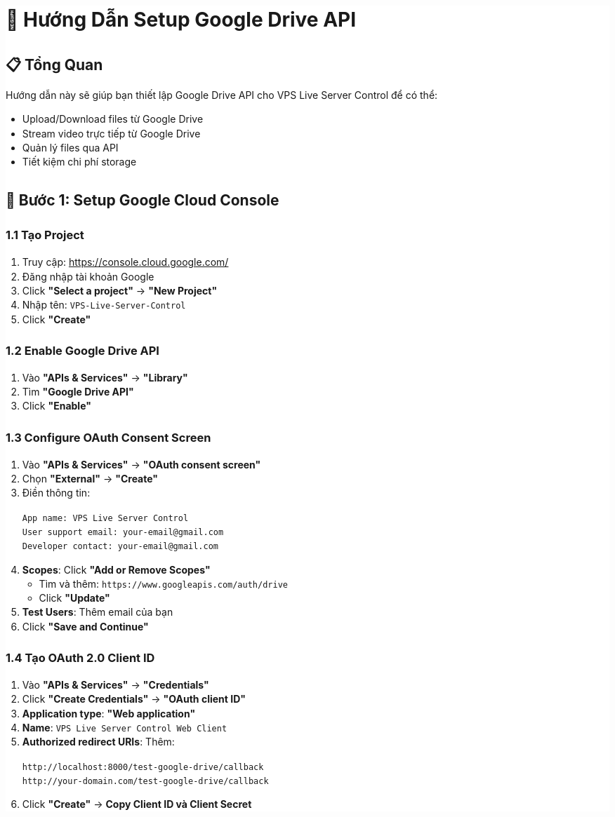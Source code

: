 # 🚀 Hướng Dẫn Setup Google Drive API

## 📋 **Tổng Quan**
Hướng dẫn này sẽ giúp bạn thiết lập Google Drive API cho VPS Live Server Control để có thể:
- Upload/Download files từ Google Drive
- Stream video trực tiếp từ Google Drive
- Quản lý files qua API
- Tiết kiệm chi phí storage

## 🔧 **Bước 1: Setup Google Cloud Console**

### **1.1 Tạo Project**
1. Truy cập: https://console.cloud.google.com/
2. Đăng nhập tài khoản Google
3. Click **"Select a project"** → **"New Project"**
4. Nhập tên: `VPS-Live-Server-Control`
5. Click **"Create"**

### **1.2 Enable Google Drive API**
1. Vào **"APIs & Services"** → **"Library"**
2. Tìm **"Google Drive API"**
3. Click **"Enable"**

### **1.3 Configure OAuth Consent Screen**
1. Vào **"APIs & Services"** → **"OAuth consent screen"**
2. Chọn **"External"** → **"Create"**
3. Điền thông tin:
   ```
   App name: VPS Live Server Control
   User support email: your-email@gmail.com
   Developer contact: your-email@gmail.com
   ```
4. **Scopes**: Click **"Add or Remove Scopes"**
   - Tìm và thêm: `https://www.googleapis.com/auth/drive`
   - Click **"Update"**
5. **Test Users**: Thêm email của bạn
6. Click **"Save and Continue"**

### **1.4 Tạo OAuth 2.0 Client ID**
1. Vào **"APIs & Services"** → **"Credentials"**
2. Click **"Create Credentials"** → **"OAuth client ID"**
3. **Application type**: **"Web application"**
4. **Name**: `VPS Live Server Control Web Client`
5. **Authorized redirect URIs**: Thêm:
   ```
   http://localhost:8000/test-google-drive/callback
   http://your-domain.com/test-google-drive/callback
   ```
6. Click **"Create"** → **Copy Client ID và Client Secret**
